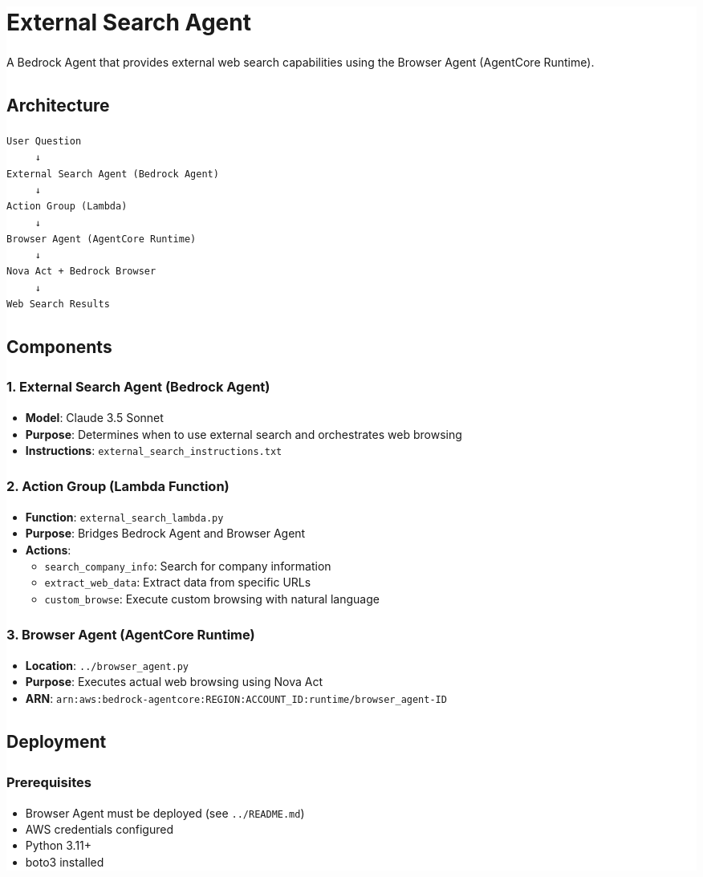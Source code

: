 # External Search Agent

A Bedrock Agent that provides external web search capabilities using the Browser Agent (AgentCore Runtime).

## Architecture

```
User Question
     ↓
External Search Agent (Bedrock Agent)
     ↓
Action Group (Lambda)
     ↓
Browser Agent (AgentCore Runtime)
     ↓
Nova Act + Bedrock Browser
     ↓
Web Search Results
```

## Components

### 1. External Search Agent (Bedrock Agent)
- **Model**: Claude 3.5 Sonnet
- **Purpose**: Determines when to use external search and orchestrates web browsing
- **Instructions**: `external_search_instructions.txt`

### 2. Action Group (Lambda Function)
- **Function**: `external_search_lambda.py`
- **Purpose**: Bridges Bedrock Agent and Browser Agent
- **Actions**:
  - `search_company_info`: Search for company information
  - `extract_web_data`: Extract data from specific URLs
  - `custom_browse`: Execute custom browsing with natural language

### 3. Browser Agent (AgentCore Runtime)
- **Location**: `../browser_agent.py`
- **Purpose**: Executes actual web browsing using Nova Act
- **ARN**: `arn:aws:bedrock-agentcore:REGION:ACCOUNT_ID:runtime/browser_agent-ID`

## Deployment

### Prerequisites
- Browser Agent must be deployed (see `../README.md`)
- AWS credentials configured
- Python 3.11+
- boto3 installed
